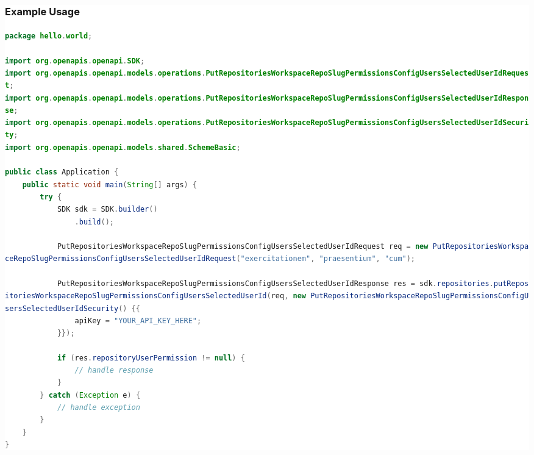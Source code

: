 ### Example Usage

```java
package hello.world;

import org.openapis.openapi.SDK;
import org.openapis.openapi.models.operations.PutRepositoriesWorkspaceRepoSlugPermissionsConfigUsersSelectedUserIdRequest;
import org.openapis.openapi.models.operations.PutRepositoriesWorkspaceRepoSlugPermissionsConfigUsersSelectedUserIdResponse;
import org.openapis.openapi.models.operations.PutRepositoriesWorkspaceRepoSlugPermissionsConfigUsersSelectedUserIdSecurity;
import org.openapis.openapi.models.shared.SchemeBasic;

public class Application {
    public static void main(String[] args) {
        try {
            SDK sdk = SDK.builder()
                .build();

            PutRepositoriesWorkspaceRepoSlugPermissionsConfigUsersSelectedUserIdRequest req = new PutRepositoriesWorkspaceRepoSlugPermissionsConfigUsersSelectedUserIdRequest("exercitationem", "praesentium", "cum");            

            PutRepositoriesWorkspaceRepoSlugPermissionsConfigUsersSelectedUserIdResponse res = sdk.repositories.putRepositoriesWorkspaceRepoSlugPermissionsConfigUsersSelectedUserId(req, new PutRepositoriesWorkspaceRepoSlugPermissionsConfigUsersSelectedUserIdSecurity() {{
                apiKey = "YOUR_API_KEY_HERE";
            }});

            if (res.repositoryUserPermission != null) {
                // handle response
            }
        } catch (Exception e) {
            // handle exception
        }
    }
}
```
